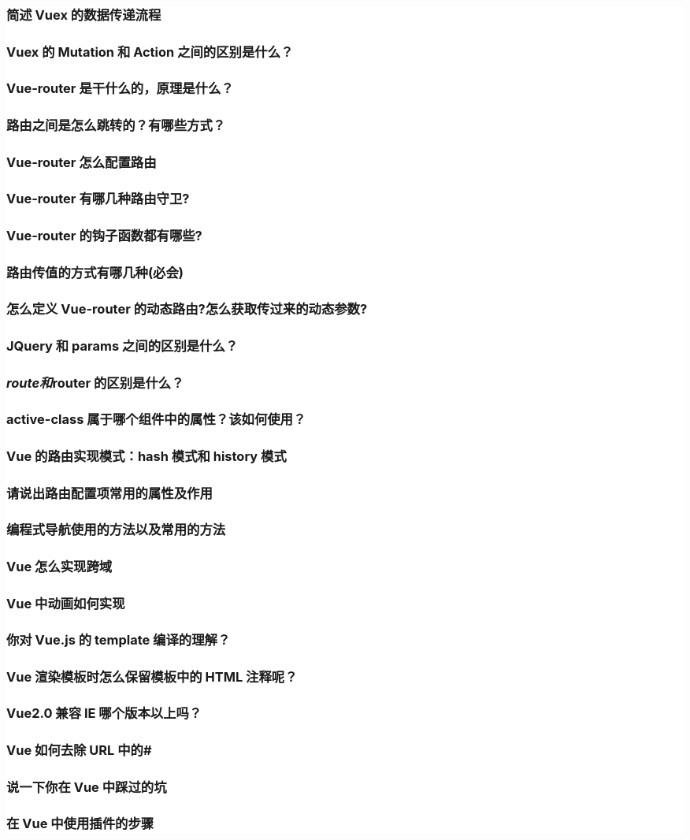 ### 简述 Vuex 的数据传递流程

### Vuex 的 Mutation 和 Action 之间的区别是什么？

### Vue-router 是干什么的，原理是什么？

### 路由之间是怎么跳转的？有哪些方式？

### Vue-router 怎么配置路由

### Vue-router 有哪几种路由守卫?

### Vue-router 的钩子函数都有哪些?

### 路由传值的方式有哪几种(必会)

### 怎么定义 Vue-router 的动态路由?怎么获取传过来的动态参数?

### JQuery 和 params 之间的区别是什么？

### $route 和$router 的区别是什么？

### active-class 属于哪个组件中的属性？该如何使用？

### Vue 的路由实现模式：hash 模式和 history 模式

### 请说出路由配置项常用的属性及作用

### 编程式导航使用的方法以及常用的方法

### Vue 怎么实现跨域

### Vue 中动画如何实现

### 你对 Vue.js 的 template 编译的理解？

### Vue 渲染模板时怎么保留模板中的 HTML 注释呢？

### Vue2.0 兼容 IE 哪个版本以上吗？

### Vue 如何去除 URL 中的#

### 说一下你在 Vue 中踩过的坑

### 在 Vue 中使用插件的步骤
